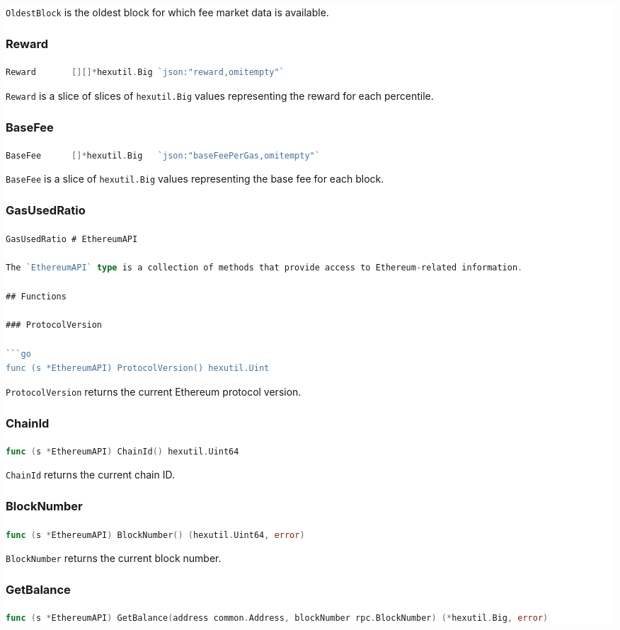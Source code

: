 `OldestBlock` is the oldest block for which fee market data is available.

### Reward

```go
Reward       [][]*hexutil.Big `json:"reward,omitempty"`
```

`Reward` is a slice of slices of `hexutil.Big` values representing the reward for each percentile.

### BaseFee

```go
BaseFee      []*hexutil.Big   `json:"baseFeePerGas,omitempty"`
```

`BaseFee` is a slice of `hexutil.Big` values representing the base fee for each block.

### GasUsedRatio

```go
GasUsedRatio # EthereumAPI

The `EthereumAPI` type is a collection of methods that provide access to Ethereum-related information.

## Functions

### ProtocolVersion

```go
func (s *EthereumAPI) ProtocolVersion() hexutil.Uint
```

`ProtocolVersion` returns the current Ethereum protocol version.

### ChainId

```go
func (s *EthereumAPI) ChainId() hexutil.Uint64
```

`ChainId` returns the current chain ID.

### BlockNumber

```go
func (s *EthereumAPI) BlockNumber() (hexutil.Uint64, error)
```

`BlockNumber` returns the current block number.

### GetBalance

```go
func (s *EthereumAPI) GetBalance(address common.Address, blockNumber rpc.BlockNumber) (*hexutil.Big, error)
```
